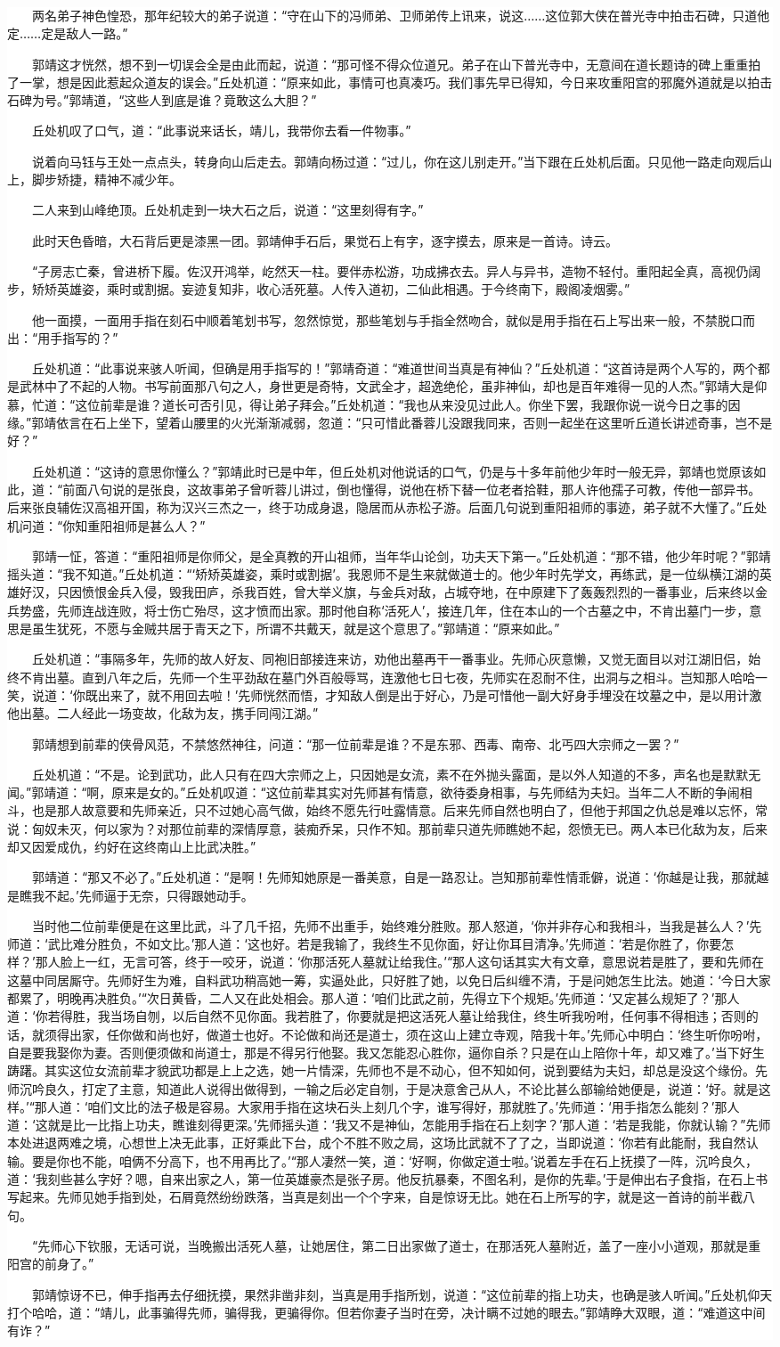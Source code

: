 　　两名弟子神色惶恐，那年纪较大的弟子说道：“守在山下的冯师弟、卫师弟传上讯来，说这……这位郭大侠在普光寺中拍击石碑，只道他定……定是敌人一路。”

　　郭靖这才恍然，想不到一切误会全是由此而起，说道：“那可怪不得众位道兄。弟子在山下普光寺中，无意间在道长题诗的碑上重重拍了一掌，想是因此惹起众道友的误会。”丘处机道：“原来如此，事情可也真凑巧。我们事先早已得知，今日来攻重阳宫的邪魔外道就是以拍击石碑为号。”郭靖道，“这些人到底是谁？竟敢这么大胆？”

　　丘处机叹了口气，道：“此事说来话长，靖儿，我带你去看一件物事。”

　　说着向马钰与王处一点点头，转身向山后走去。郭靖向杨过道：“过儿，你在这儿别走开。”当下跟在丘处机后面。只见他一路走向观后山上，脚步矫捷，精神不减少年。

　　二人来到山峰绝顶。丘处机走到一块大石之后，说道：“这里刻得有字。”

　　此时天色昏暗，大石背后更是漆黑一团。郭靖伸手石后，果觉石上有字，逐字摸去，原来是一首诗。诗云。

　　“子房志亡秦，曾进桥下履。佐汉开鸿举，屹然天一柱。要伴赤松游，功成拂衣去。异人与异书，造物不轻付。重阳起全真，高视仍阔步，矫矫英雄姿，乘时或割据。妄迹复知非，收心活死墓。人传入道初，二仙此相遇。于今终南下，殿阁凌烟雾。”

　　他一面摸，一面用手指在刻石中顺着笔划书写，忽然惊觉，那些笔划与手指全然吻合，就似是用手指在石上写出来一般，不禁脱口而出：“用手指写的？”

　　丘处机道：“此事说来骇人听闻，但确是用手指写的！”郭靖奇道：“难道世间当真是有神仙？”丘处机道：“这首诗是两个人写的，两个都是武林中了不起的人物。书写前面那八句之人，身世更是奇特，文武全才，超逸绝伦，虽非神仙，却也是百年难得一见的人杰。”郭靖大是仰慕，忙道：“这位前辈是谁？道长可否引见，得让弟子拜会。”丘处机道：“我也从来没见过此人。你坐下罢，我跟你说一说今日之事的因缘。”郭靖依言在石上坐下，望着山腰里的火光渐渐减弱，忽道：“只可惜此番蓉儿没跟我同来，否则一起坐在这里听丘道长讲述奇事，岂不是好？”

　　丘处机道：“这诗的意思你懂么？”郭靖此时已是中年，但丘处机对他说话的口气，仍是与十多年前他少年时一般无异，郭靖也觉原该如此，道：“前面八句说的是张良，这故事弟子曾听蓉儿讲过，倒也懂得，说他在桥下替一位老者拾鞋，那人许他孺子可教，传他一部异书。后来张良辅佐汉高祖开国，称为汉兴三杰之一，终于功成身退，隐居而从赤松子游。后面几句说到重阳祖师的事迹，弟子就不大懂了。”丘处机问道：“你知重阳祖师是甚么人？”

　　郭靖一怔，答道：“重阳祖师是你师父，是全真教的开山祖师，当年华山论剑，功夫天下第一。”丘处机道：“那不错，他少年时呢？”郭靖摇头道：“我不知道。”丘处机道：“‘矫矫英雄姿，乘时或割据’。我恩师不是生来就做道士的。他少年时先学文，再练武，是一位纵横江湖的英雄好汉，只因愤恨金兵入侵，毁我田庐，杀我百姓，曾大举义旗，与金兵对敌，占城夺地，在中原建下了轰轰烈烈的一番事业，后来终以金兵势盛，先师连战连败，将士伤亡殆尽，这才愤而出家。那时他自称‘活死人’，接连几年，住在本山的一个古墓之中，不肯出墓门一步，意思是虽生犹死，不愿与金贼共居于青天之下，所谓不共戴天，就是这个意思了。”郭靖道：“原来如此。”

　　丘处机道：“事隔多年，先师的故人好友、同袍旧部接连来访，劝他出墓再干一番事业。先师心灰意懒，又觉无面目以对江湖旧侣，始终不肯出墓。直到八年之后，先师一个生平劲敌在墓门外百般辱骂，连激他七日七夜，先师实在忍耐不住，出洞与之相斗。岂知那人哈哈一笑，说道：‘你既出来了，就不用回去啦！’先师恍然而悟，才知敌人倒是出于好心，乃是可惜他一副大好身手埋没在坟墓之中，是以用计激他出墓。二人经此一场变故，化敌为友，携手同闯江湖。”

　　郭靖想到前辈的侠骨风范，不禁悠然神往，问道：“那一位前辈是谁？不是东邪、西毒、南帝、北丐四大宗师之一罢？”

　　丘处机道：“不是。论到武功，此人只有在四大宗师之上，只因她是女流，素不在外抛头露面，是以外人知道的不多，声名也是默默无闻。”郭靖道：“啊，原来是女的。”丘处机叹道：“这位前辈其实对先师甚有情意，欲待委身相事，与先师结为夫妇。当年二人不断的争闹相斗，也是那人故意要和先师亲近，只不过她心高气做，始终不愿先行吐露情意。后来先师自然也明白了，但他于邦国之仇总是难以忘怀，常说：匈奴未灭，何以家为？对那位前辈的深情厚意，装痴乔呆，只作不知。那前辈只道先师瞧她不起，怨愤无已。两人本已化敌为友，后来却又因爱成仇，约好在这终南山上比武决胜。”

　　郭靖道：“那又不必了。”丘处机道：“是啊！先师知她原是一番美意，自是一路忍让。岂知那前辈性情乖僻，说道：‘你越是让我，那就越是瞧我不起。’先师逼于无奈，只得跟她动手。

　　当时他二位前辈便是在这里比武，斗了几千招，先师不出重手，始终难分胜败。那人怒道，‘你并非存心和我相斗，当我是甚么人？’先师道：‘武比难分胜负，不如文比。’那人道：‘这也好。若是我输了，我终生不见你面，好让你耳目清净。’先师道：‘若是你胜了，你要怎样？’那人脸上一红，无言可答，终于一咬牙，说道：‘你那活死人墓就让给我住。’“那人这句话其实大有文章，意思说若是胜了，要和先师在这墓中同居厮守。先师好生为难，自料武功稍高她一筹，实逼处此，只好胜了她，以免日后纠缠不清，于是问她怎生比法。她道：‘今日大家都累了，明晚再决胜负。’“次日黄昏，二人又在此处相会。那人道：‘咱们比武之前，先得立下个规矩。’先师道：‘又定甚么规矩了？’那人道：‘你若得胜，我当场自刎，以后自然不见你面。我若胜了，你要就是把这活死人墓让给我住，终生听我吩咐，任何事不得相违；否则的话，就须得出家，任你做和尚也好，做道士也好。不论做和尚还是道士，须在这山上建立寺观，陪我十年。’先师心中明白：‘终生听你吩咐，自是要我娶你为妻。否则便须做和尚道士，那是不得另行他娶。我又怎能忍心胜你，逼你自杀？只是在山上陪你十年，却又难了。’当下好生踌躇。其实这位女流前辈才貌武功都是上上之选，她一片情深，先师也不是不动心，但不知如何，说到要结为夫妇，却总是没这个缘份。先师沉吟良久，打定了主意，知道此人说得出做得到，一输之后必定自刎，于是决意舍己从人，不论比甚么部输给她便是，说道：‘好。就是这样。’“那人道：‘咱们文比的法子极是容易。大家用手指在这块石头上刻几个字，谁写得好，那就胜了。’先师道：‘用手指怎么能刻？’那人道：‘这就是比一比指上功夫，瞧谁刻得更深。’先师摇头道：‘我又不是神仙，怎能用手指在石上刻字？’那人道：‘若是我能，你就认输？”先师本处进退两难之境，心想世上决无此事，正好乘此下台，成个不胜不败之局，这场比武就不了了之，当即说道：‘你若有此能耐，我自然认输。要是你也不能，咱俩不分高下，也不用再比了。’“那人凄然一笑，道：‘好啊，你做定道士啦。’说着左手在石上抚摸了一阵，沉吟良久，道：‘我刻些甚么字好？嗯，自来出家之人，第一位英雄豪杰是张子房。他反抗暴秦，不图名利，是你的先辈。’于是伸出右子食指，在石上书写起来。先师见她手指到处，石屑竟然纷纷跌落，当真是刻出一个个字来，自是惊讶无比。她在石上所写的字，就是这一首诗的前半截八句。

　　“先师心下钦服，无话可说，当晚搬出活死人墓，让她居住，第二日出家做了道士，在那活死人墓附近，盖了一座小小道观，那就是重阳宫的前身了。”

　　郭靖惊讶不已，伸手指再去仔细抚摸，果然非凿非刻，当真是用手指所划，说道：“这位前辈的指上功夫，也确是骇人听闻。”丘处机仰天打个哈哈，道：“靖儿，此事骗得先师，骗得我，更骗得你。但若你妻子当时在旁，决计瞒不过她的眼去。”郭靖睁大双眼，道：“难道这中间有诈？”
